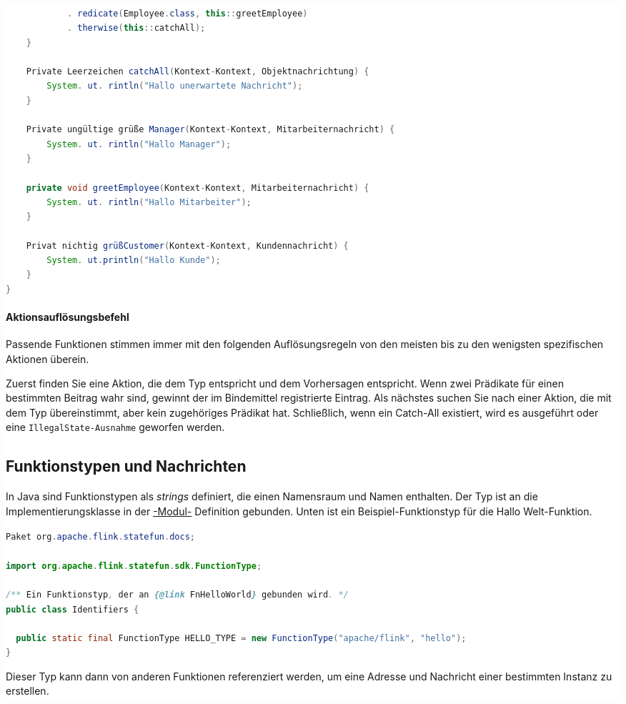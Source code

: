 ```java
            . redicate(Employee.class, this::greetEmployee)
            . therwise(this::catchAll);
    }

    Private Leerzeichen catchAll(Kontext-Kontext, Objektnachrichtung) {
        System. ut. rintln("Hallo unerwartete Nachricht");
    }

    Private ungültige grüße Manager(Kontext-Kontext, Mitarbeiternachricht) {
        System. ut. rintln("Hallo Manager");
    }

    private void greetEmployee(Kontext-Kontext, Mitarbeiternachricht) {
        System. ut. rintln("Hallo Mitarbeiter");
    }

    Privat nichtig grüßCustomer(Kontext-Kontext, Kundennachricht) {
        System. ut.println("Hallo Kunde");
    }
}
```

#### Aktionsauflösungsbefehl

Passende Funktionen stimmen immer mit den folgenden Auflösungsregeln von den meisten bis zu den wenigsten spezifischen Aktionen überein.

Zuerst finden Sie eine Aktion, die dem Typ entspricht und dem Vorhersagen entspricht. Wenn zwei Prädikate für einen bestimmten Beitrag wahr sind, gewinnt der im Bindemittel registrierte Eintrag. Als nächstes suchen Sie nach einer Aktion, die mit dem Typ übereinstimmt, aber kein zugehöriges Prädikat hat. Schließlich, wenn ein Catch-All existiert, wird es ausgeführt oder eine `IllegalState-Ausnahme` geworfen werden.

## Funktionstypen und Nachrichten

In Java sind Funktionstypen als _strings_ definiert, die einen Namensraum und Namen enthalten. Der Typ ist an die Implementierungsklasse in der [-Modul-](/sdk/#embedded-module) Definition gebunden. Unten ist ein Beispiel-Funktionstyp für die Hallo Welt-Funktion.

```java
Paket org.apache.flink.statefun.docs;

import org.apache.flink.statefun.sdk.FunctionType;

/** Ein Funktionstyp, der an {@link FnHelloWorld} gebunden wird. */
public class Identifiers {

  public static final FunctionType HELLO_TYPE = new FunctionType("apache/flink", "hello");
}
```

Dieser Typ kann dann von anderen Funktionen referenziert werden, um eine Adresse und Nachricht einer bestimmten Instanz zu erstellen.
